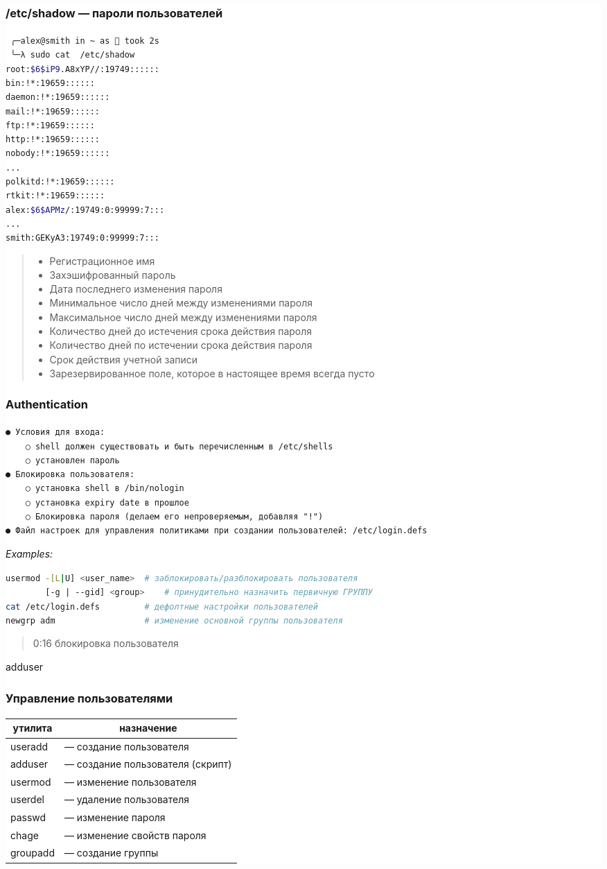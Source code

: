 ###    /etc/shadow — пароли пользователей
```bash
 ╭─alex@smith in ~ as 🧙 took 2s
 ╰─λ sudo cat  /etc/shadow
root:$6$iP9.A8xYP//:19749::::::
bin:!*:19659::::::
daemon:!*:19659::::::
mail:!*:19659::::::
ftp:!*:19659::::::
http:!*:19659::::::
nobody:!*:19659::::::
...
polkitd:!*:19659::::::
rtkit:!*:19659::::::
alex:$6$APMz/:19749:0:99999:7:::
...
smith:GEKyA3:19749:0:99999:7:::
```
> - Регистрационное имя
> - Захэшифрованный пароль
> - Дата последнего изменения пароля
> - Минимальное число дней между изменениями пароля
> - Максимальное число дней между изменениями пароля
> - Количество дней до истечения срока действия пароля
> - Количество дней по истечении срока действия пароля
> - Срок действия учетной записи
> - Зарезервированное поле, которое в настоящее время всегда пусто

### Authentication

    ● Условия для входа:
        ○ shell должен существовать и быть перечисленным в /etc/shells
        ○ установлен пароль
    ● Блокировка пользователя:
        ○ установка shell в /bin/nologin
        ○ установка expiry date в прошлое
        ○ Блокировка пароля (делаем его непроверяемым, добавляя "!")
    ● Файл настроек для управления политиками при создании пользователей: /etc/login.defs
_Examples:_
```bash
usermod -[L|U] <user_name>  # заблокировать/разблокировать пользователя
        [-g | --gid] <group>    # принудительно назначить первичную ГРУППУ
cat /etc/login.defs         # дефолтные настройки пользователей
newgrp adm                  # изменение основной группы пользователя
```
> 0:16 блокировка пользователя

adduser

### Управление пользователями
| утилита  | назначение                       |
| -------- | -------------------------------- |
| useradd  | — создание пользователя          |
| adduser  | — создание пользователя (скрипт) |
| usermod  | — изменение пользователя         |
| userdel  | — удаление пользователя          |
| passwd   | — изменение пароля               |
| chage    | — изменение свойств пароля       |
| groupadd | — создание группы                |